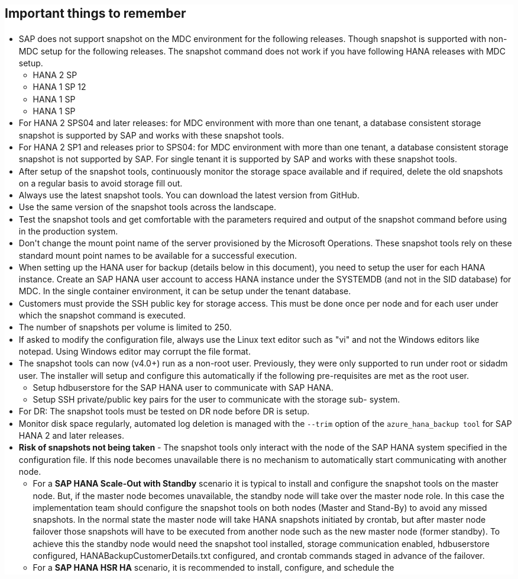 ## Important things to remember

- SAP does not support snapshot on the MDC environment for the following releases. Though
    snapshot is supported with non-MDC setup for the following releases. The snapshot command
    does not work if you have following HANA releases with MDC setup.
  - HANA 2 SP
  - HANA 1 SP 12
  - HANA 1 SP
  - HANA 1 SP
- For HANA 2 SPS04 and later releases: for MDC environment with more than one tenant, a
    database consistent storage snapshot is supported by SAP and works with these snapshot
    tools.
- For HANA 2 SP1 and releases prior to SPS04: for MDC environment with more than one tenant,
    a database consistent storage snapshot is not supported by SAP. For single tenant it is
    supported by SAP and works with these snapshot tools.
- After setup of the snapshot tools, continuously monitor the storage space available and if
    required, delete the old snapshots on a regular basis to avoid storage fill out.
- Always use the latest snapshot tools. You can download the latest version from GitHub.
- Use the same version of the snapshot tools across the landscape.
- Test the snapshot tools and get comfortable with the parameters required and output of the
    snapshot command before using in the production system.
- Don't change the mount point name of the server provisioned by the Microsoft Operations.
    These snapshot tools rely on these standard mount point names to be available for a
    successful execution.
- When setting up the HANA user for backup (details below in this document), you need to
    setup the user for each HANA instance. Create an SAP HANA user account to access HANA
    instance under the SYSTEMDB (and not in the SID database) for MDC. In the single container
    environment, it can be setup under the tenant database.
- Customers must provide the SSH public key for storage access. This must be done once per
    node and for each user under which the snapshot command is executed.
- The number of snapshots per volume is limited to 250.
- If asked to modify the configuration file, always use the Linux text editor such as "vi" and not
    the Windows editors like notepad. Using Windows editor may corrupt the file format.
- The snapshot tools can now (v4.0+) run as a non-root user. Previously, they were only
    supported to run under root or sidadm user. The installer will setup and configure this
    automatically if the following pre-requisites are met as the root user.
  - Setup hdbuserstore for the SAP HANA user to communicate with SAP HANA.
  - Setup SSH private/public key pairs for the user to communicate with the storage sub-
    system.
- For DR: The snapshot tools must be tested on DR node before DR is setup.
- Monitor disk space regularly, automated log deletion is managed with the `--trim` option of the
    `azure_hana_backup tool` for SAP HANA 2 and later releases.
- **Risk of snapshots not being taken** - The snapshot tools only interact with the node of the SAP HANA 
system specified in the configuration file.  If this node becomes unavailable there is no mechanism to 
automatically start communicating with another node.  
  -	For a **SAP HANA Scale-Out with Standby** scenario it is typical to install and configure the snapshot
 tools on the master node. But, if the master node becomes unavailable, the standby node will take over 
the master node role. In this case the implementation team should configure the snapshot tools on both 
nodes (Master and Stand-By) to avoid any missed snapshots. In the normal state the master node will take 
HANA snapshots initiated by crontab, but after master node failover those snapshots will have to be 
executed from another node such as the new master node (former standby). To achieve this the standby 
node would need the snapshot tool installed, storage communication enabled, hdbuserstore configured, 
HANABackupCustomerDetails.txt configured, and crontab commands staged in advance of the failover.
  -	For a **SAP HANA HSR HA** scenario, it is recommended to install, configure, and schedule the 